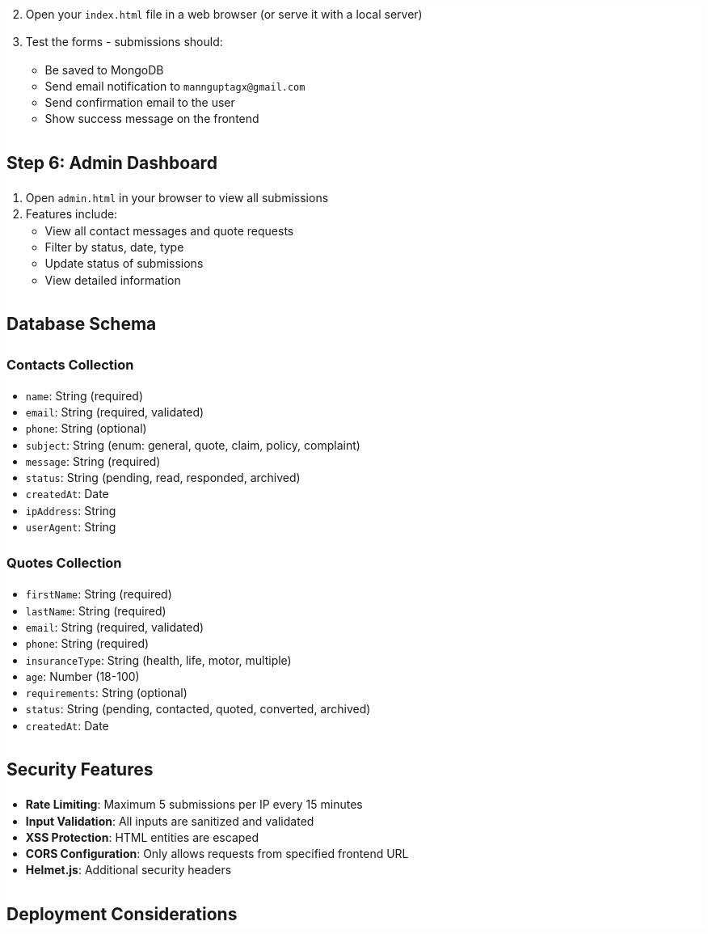 2. Open your `index.html` file in a web browser (or serve it with a local server)

3. Test the forms - submissions should:
   - Be saved to MongoDB
   - Send email notification to `mannguptagx@gmail.com`
   - Send confirmation email to the user
   - Show success message on the frontend

## Step 6: Admin Dashboard

1. Open `admin.html` in your browser to view all submissions
2. Features include:
   - View all contact messages and quote requests
   - Filter by status, date, type
   - Update status of submissions
   - View detailed information

## Database Schema

### Contacts Collection
- `name`: String (required)
- `email`: String (required, validated)
- `phone`: String (optional)
- `subject`: String (enum: general, quote, claim, policy, complaint)
- `message`: String (required)
- `status`: String (pending, read, responded, archived)
- `createdAt`: Date
- `ipAddress`: String
- `userAgent`: String

### Quotes Collection
- `firstName`: String (required)
- `lastName`: String (required)
- `email`: String (required, validated)
- `phone`: String (required)
- `insuranceType`: String (health, life, motor, multiple)
- `age`: Number (18-100)
- `requirements`: String (optional)
- `status`: String (pending, contacted, quoted, converted, archived)
- `createdAt`: Date

## Security Features

- **Rate Limiting**: Maximum 5 submissions per IP every 15 minutes
- **Input Validation**: All inputs are sanitized and validated
- **XSS Protection**: HTML entities are escaped
- **CORS Configuration**: Only allows requests from specified frontend URL
- **Helmet.js**: Additional security headers

## Deployment Considerations
